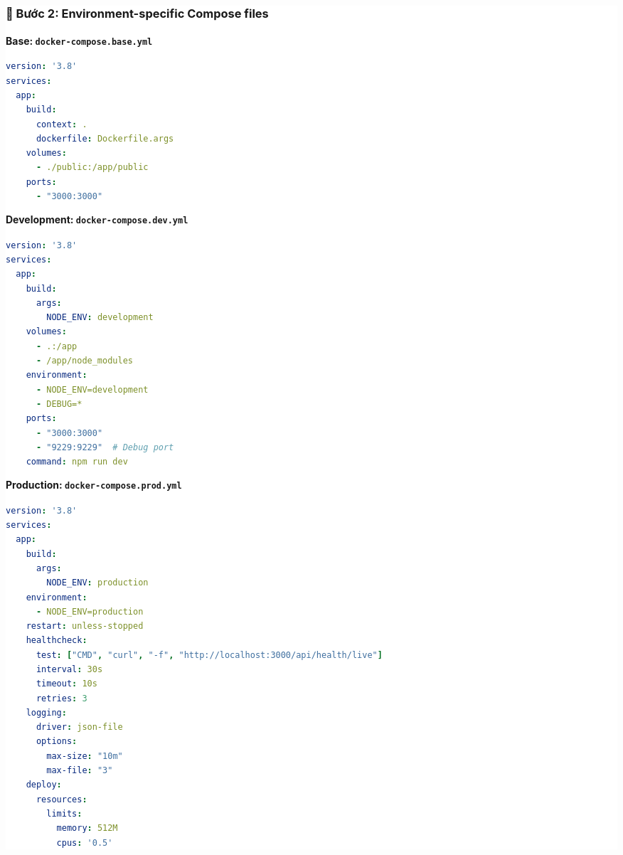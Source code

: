 ### 🔧 Bước 2: Environment-specific Compose files

**Base: `docker-compose.base.yml`**
```yaml
version: '3.8'
services:
  app:
    build:
      context: .
      dockerfile: Dockerfile.args
    volumes:
      - ./public:/app/public
    ports:
      - "3000:3000"
```

**Development: `docker-compose.dev.yml`**
```yaml
version: '3.8'
services:
  app:
    build:
      args:
        NODE_ENV: development
    volumes:
      - .:/app
      - /app/node_modules
    environment:
      - NODE_ENV=development
      - DEBUG=*
    ports:
      - "3000:3000"
      - "9229:9229"  # Debug port
    command: npm run dev
```

**Production: `docker-compose.prod.yml`**
```yaml
version: '3.8'
services:
  app:
    build:
      args:
        NODE_ENV: production
    environment:
      - NODE_ENV=production
    restart: unless-stopped
    healthcheck:
      test: ["CMD", "curl", "-f", "http://localhost:3000/api/health/live"]
      interval: 30s
      timeout: 10s
      retries: 3
    logging:
      driver: json-file
      options:
        max-size: "10m"
        max-file: "3"
    deploy:
      resources:
        limits:
          memory: 512M
          cpus: '0.5'
```
